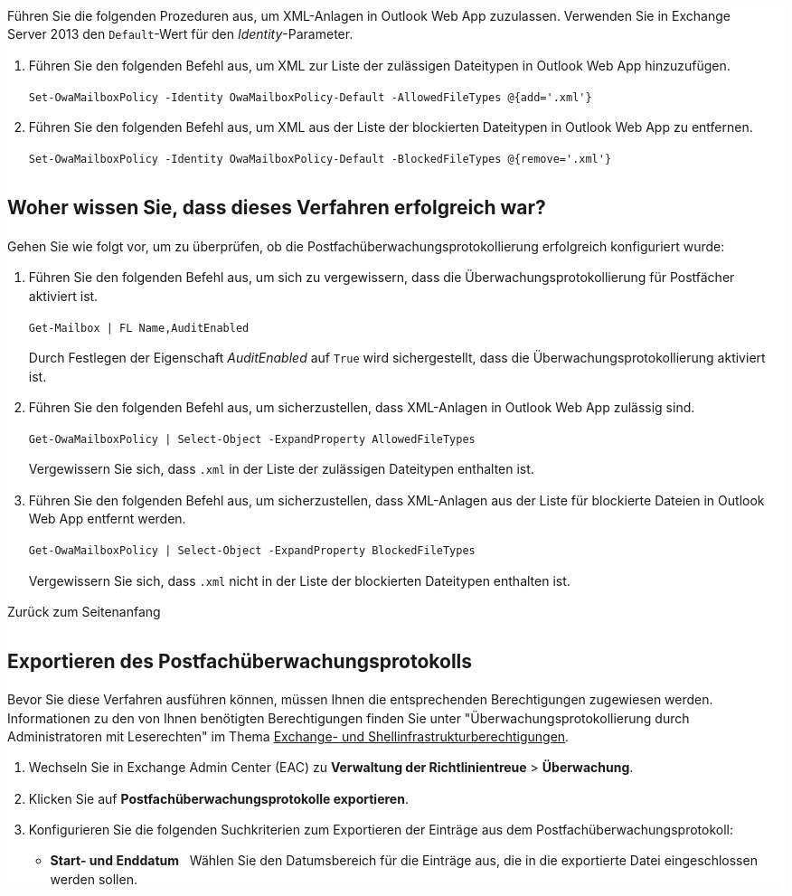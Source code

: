 Führen Sie die folgenden Prozeduren aus, um XML-Anlagen in Outlook Web App zuzulassen. Verwenden Sie in Exchange Server 2013 den `Default`-Wert für den *Identity*-Parameter.

1.  Führen Sie den folgenden Befehl aus, um XML zur Liste der zulässigen Dateitypen in Outlook Web App hinzuzufügen.
    
        Set-OwaMailboxPolicy -Identity OwaMailboxPolicy-Default -AllowedFileTypes @{add='.xml'}

2.  Führen Sie den folgenden Befehl aus, um XML aus der Liste der blockierten Dateitypen in Outlook Web App zu entfernen.
    
        Set-OwaMailboxPolicy -Identity OwaMailboxPolicy-Default -BlockedFileTypes @{remove='.xml'}

## Woher wissen Sie, dass dieses Verfahren erfolgreich war?

Gehen Sie wie folgt vor, um zu überprüfen, ob die Postfachüberwachungsprotokollierung erfolgreich konfiguriert wurde:

1.  Führen Sie den folgenden Befehl aus, um sich zu vergewissern, dass die Überwachungsprotokollierung für Postfächer aktiviert ist.
    
        Get-Mailbox | FL Name,AuditEnabled
    
    Durch Festlegen der Eigenschaft *AuditEnabled* auf `True` wird sichergestellt, dass die Überwachungsprotokollierung aktiviert ist.

2.  Führen Sie den folgenden Befehl aus, um sicherzustellen, dass XML-Anlagen in Outlook Web App zulässig sind.
    
        Get-OwaMailboxPolicy | Select-Object -ExpandProperty AllowedFileTypes
    
    Vergewissern Sie sich, dass `.xml` in der Liste der zulässigen Dateitypen enthalten ist.

3.  Führen Sie den folgenden Befehl aus, um sicherzustellen, dass XML-Anlagen aus der Liste für blockierte Dateien in Outlook Web App entfernt werden.
    
        Get-OwaMailboxPolicy | Select-Object -ExpandProperty BlockedFileTypes
    
    Vergewissern Sie sich, dass `.xml` nicht in der Liste der blockierten Dateitypen enthalten ist.

Zurück zum Seitenanfang

## Exportieren des Postfachüberwachungsprotokolls

Bevor Sie diese Verfahren ausführen können, müssen Ihnen die entsprechenden Berechtigungen zugewiesen werden. Informationen zu den von Ihnen benötigten Berechtigungen finden Sie unter "Überwachungsprotokollierung durch Administratoren mit Leserechten" im Thema [Exchange- und Shellinfrastrukturberechtigungen](exchange-and-shell-infrastructure-permissions-exchange-2013-help.md).

1.  Wechseln Sie in Exchange Admin Center (EAC) zu **Verwaltung der Richtlinientreue** \> **Überwachung**.

2.  Klicken Sie auf **Postfachüberwachungsprotokolle exportieren**.

3.  Konfigurieren Sie die folgenden Suchkriterien zum Exportieren der Einträge aus dem Postfachüberwachungsprotokoll:
    
      - **Start- und Enddatum**   Wählen Sie den Datumsbereich für die Einträge aus, die in die exportierte Datei eingeschlossen werden sollen.
    